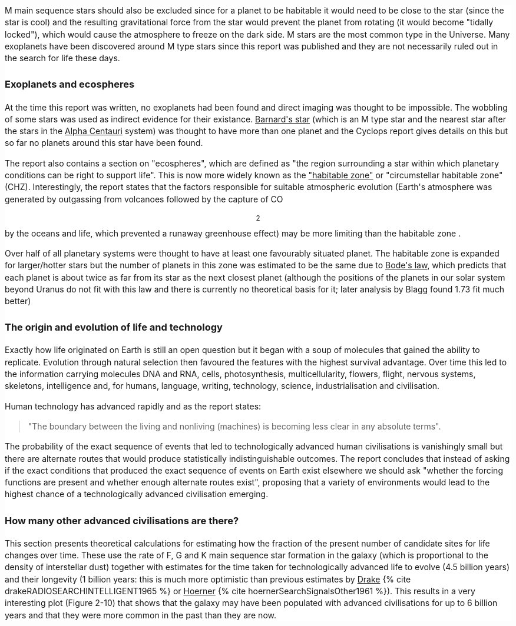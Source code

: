 M main sequence stars should also be excluded since for a planet to be habitable it would need to be close to the star (since the star is cool) and the resulting gravitational force from the star would prevent the planet from rotating (it would become "tidally locked"), which would cause the atmosphere to freeze on the dark side. M stars are the most common type in the Universe. Many exoplanets have been discovered around M type stars since this report was published and they are not necessarily ruled out in the search for life these days. 
  
### Exoplanets and ecospheres
At the time this report was written, no exoplanets had been found and direct imaging was thought to be impossible. The wobbling of some stars was used as indirect evidence for their existance. [Barnard's star][barnards-star] (which is an M type star and the nearest star after the stars in the [Alpha Centauri][alpha-centauri] system) was thought to have more than one planet and the Cyclops report gives details on this but so far no planets around this star have been found.

The report also contains a section on "ecospheres", which are defined as "the region surrounding a star within which planetary conditions can be right to support life". This is now more widely known as the ["habitable zone"][habitable-zone] or "circumstellar habitable zone" (CHZ). Interestingly, the report states that the factors responsible for suitable atmospheric evolution (Earth's atmosphere was generated by outgassing from volcanoes followed by the capture of CO$$_2$$ by the oceans and life, which prevented a runaway greenhouse effect) may be more limiting than the habitable zone . 

Over half of all planetary systems were thought to have at least one favourably situated planet. The habitable zone is expanded for larger/hotter stars but the number of planets in this zone was estimated to be the same due to [Bode's law][titus-bode], which predicts that each planet is about twice as far from its star as the next closest planet (although the positions of the planets in our solar system beyond Uranus do not fit with this law and there is currently no theoretical basis for it; later analysis by Blagg found 1.73 fit much better)

### The origin and evolution of life and technology
Exactly how life originated on Earth is still an open question but it began with a soup of molecules that gained the ability to replicate. Evolution through natural selection then favoured the features with the highest survival advantage. Over time this led to the information carrying molecules DNA and RNA, cells, photosynthesis, multicellularity, flowers, flight, nervous systems, skeletons, intelligence and, for humans, language, writing, technology, science, industrialisation and civilisation. 

Human technology has advanced rapidly and as the report states:
> "The boundary between the living and nonliving (machines) is becoming less clear in any absolute terms".

The probability of the exact sequence of events that led to technologically advanced human civilisations is vanishingly small but there are alternate routes that would produce statistically indistinguishable outcomes. The report concludes that instead of asking if the exact conditions that produced the exact sequence of events on Earth exist elsewhere we should ask "whether the forcing functions are present and whether enough alternate routes exist", proposing that a variety of environments would lead to the highest chance of a technologically advanced civilisation emerging.

### How many other advanced civilisations are there?
This section presents theoretical calculations for estimating how the fraction of the present number of candidate sites for life changes over time. These use the rate of F, G and K main sequence star formation in the galaxy (which is proportional to the density of interstellar dust) together with estimates for the time taken for technologically advanced life to evolve (4.5 billion years) and their longevity (1 billion years: this is much more optimistic than previous estimates by [Drake][drake-1965-notes] {% cite  drakeRADIOSEARCHINTELLIGENT1965  %} or [Hoerner][hoerner-1961-notes] {% cite  hoernerSearchSignalsOther1961  %}). This results in a very interesting plot (Figure 2-10) that shows that the galaxy may have been populated with advanced civilisations for up to 6 billion years and that they were more common in the past than they are now. 


[alpha-centauri]: https://en.wikipedia.org/wiki/Alpha_Centauri
[asee]: https://www.asee.org/
[barnards-star]: https://en.wikipedia.org/wiki/Barnard%27s_Star
[bernard-oliver]: https://www.seti.org/bernard-m-oliver-1916-1995
[bracewell-1960-notes]: https://open-research.gemmadanks.com/literature/communications-superior-galactic-communities/
[cocconi-morrison-1959-notes]: https://open-research.gemmadanks.com/literature/search-for-interstellar-communications/
[cosmos]: https://www.imdb.com/title/tt0081846/
[drake-1965-notes]: https://open-research.gemmadanks.com/literature/drake-equation/
[dyson-1960-notes]: https://open-research.gemmadanks.com/literature/dyson-spheres/
[habitable-zone]: https://exoplanets.nasa.gov/search-for-life/habitable-zone/
[hoerner-1961-notes]: https://open-research.gemmadanks.com/literature/waiting-times-and-longevity/
[john-billingham]: https://www.seti.org/john-billingham-1930-2013
[nasa-ames]: https://www.nasa.gov/ames
[palebluemarbles-stars-sand]: https://www.palebluemarbles.com/count-the-stars-in-grains-of-sand/
[poisson-distribution-wikipedia]: https://en.wikipedia.org/wiki/Poisson_distribution
[project-cyclops-1972-report]: https://ntrs.nasa.gov/citations/19730010095
[project-cyclops-1972-notes-ii]: https://open-research.gemmadanks.com/literature/project-cyclops-part-ii/
[technosignatures-literature]: https://open-research.gemmadanks.com/literature/technosignatures-literature-roundup/
[titus-bode]: https://en.wikipedia.org/wiki/Titius%E2%80%93Bode_law